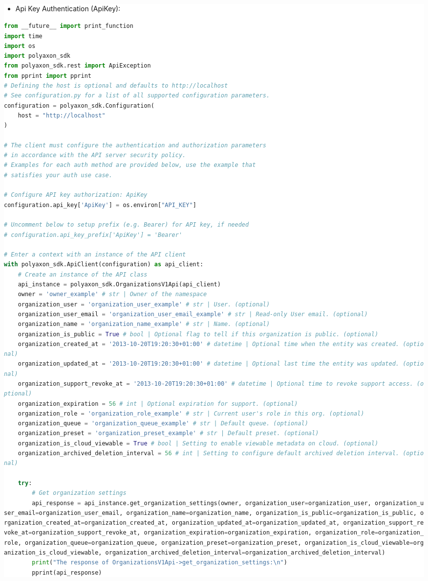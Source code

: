 * Api Key Authentication (ApiKey):
```python
from __future__ import print_function
import time
import os
import polyaxon_sdk
from polyaxon_sdk.rest import ApiException
from pprint import pprint
# Defining the host is optional and defaults to http://localhost
# See configuration.py for a list of all supported configuration parameters.
configuration = polyaxon_sdk.Configuration(
    host = "http://localhost"
)

# The client must configure the authentication and authorization parameters
# in accordance with the API server security policy.
# Examples for each auth method are provided below, use the example that
# satisfies your auth use case.

# Configure API key authorization: ApiKey
configuration.api_key['ApiKey'] = os.environ["API_KEY"]

# Uncomment below to setup prefix (e.g. Bearer) for API key, if needed
# configuration.api_key_prefix['ApiKey'] = 'Bearer'

# Enter a context with an instance of the API client
with polyaxon_sdk.ApiClient(configuration) as api_client:
    # Create an instance of the API class
    api_instance = polyaxon_sdk.OrganizationsV1Api(api_client)
    owner = 'owner_example' # str | Owner of the namespace
    organization_user = 'organization_user_example' # str | User. (optional)
    organization_user_email = 'organization_user_email_example' # str | Read-only User email. (optional)
    organization_name = 'organization_name_example' # str | Name. (optional)
    organization_is_public = True # bool | Optional flag to tell if this organization is public. (optional)
    organization_created_at = '2013-10-20T19:20:30+01:00' # datetime | Optional time when the entity was created. (optional)
    organization_updated_at = '2013-10-20T19:20:30+01:00' # datetime | Optional last time the entity was updated. (optional)
    organization_support_revoke_at = '2013-10-20T19:20:30+01:00' # datetime | Optional time to revoke support access. (optional)
    organization_expiration = 56 # int | Optional expiration for support. (optional)
    organization_role = 'organization_role_example' # str | Current user's role in this org. (optional)
    organization_queue = 'organization_queue_example' # str | Default queue. (optional)
    organization_preset = 'organization_preset_example' # str | Default preset. (optional)
    organization_is_cloud_viewable = True # bool | Setting to enable viewable metadata on cloud. (optional)
    organization_archived_deletion_interval = 56 # int | Setting to configure default archived deletion interval. (optional)

    try:
        # Get organization settings
        api_response = api_instance.get_organization_settings(owner, organization_user=organization_user, organization_user_email=organization_user_email, organization_name=organization_name, organization_is_public=organization_is_public, organization_created_at=organization_created_at, organization_updated_at=organization_updated_at, organization_support_revoke_at=organization_support_revoke_at, organization_expiration=organization_expiration, organization_role=organization_role, organization_queue=organization_queue, organization_preset=organization_preset, organization_is_cloud_viewable=organization_is_cloud_viewable, organization_archived_deletion_interval=organization_archived_deletion_interval)
        print("The response of OrganizationsV1Api->get_organization_settings:\n")
        pprint(api_response)
```